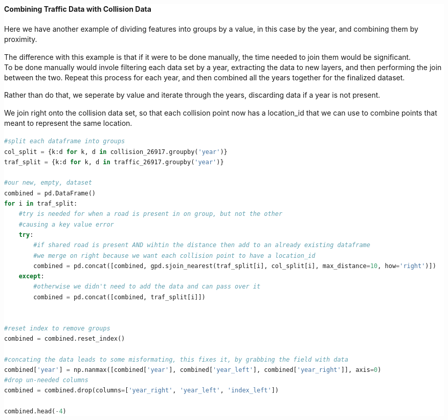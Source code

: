 

#### Combining Traffic Data with Collision Data




Here we have another example of dividing features into groups by a value, in this case by the year, and combining them by proximity.

The difference with this example is that if it were to be done manually, the time needed to join them would be significant.  
To be done manually would invole filtering each data set by a year, extracting the data to new layers, and then performing the join  
between the two. Repeat this process for each year, and then combined all the years together for the finalized dataset.

Rather than do that, we seperate by value and iterate through the years, discarding data if a year is not present.

We join right onto the collision data set, so that each collision point now has a location_id that we can use to combine points that  
meant to represent the same location.



```python
#split each dataframe into groups
col_split = {k:d for k, d in collision_26917.groupby('year')}
traf_split = {k:d for k, d in traffic_26917.groupby('year')}

#our new, empty, dataset
combined = pd.DataFrame()
for i in traf_split:
    #try is needed for when a road is present in on group, but not the other
    #causing a key value error
    try:
        #if shared road is present AND wihtin the distance then add to an already existing dataframe
        #we merge on right because we want each collision point to have a location_id
        combined = pd.concat([combined, gpd.sjoin_nearest(traf_split[i], col_split[i], max_distance=10, how='right')])
    except:
        #otherwise we didn't need to add the data and can pass over it
        combined = pd.concat([combined, traf_split[i]])


#reset index to remove groups
combined = combined.reset_index()

#concating the data leads to some misformating, this fixes it, by grabbing the field with data
combined['year'] = np.nanmax([combined['year'], combined['year_left'], combined['year_right']], axis=0)
#drop un-needed columns
combined = combined.drop(columns=['year_right', 'year_left', 'index_left'])

combined.head(-4)
```
